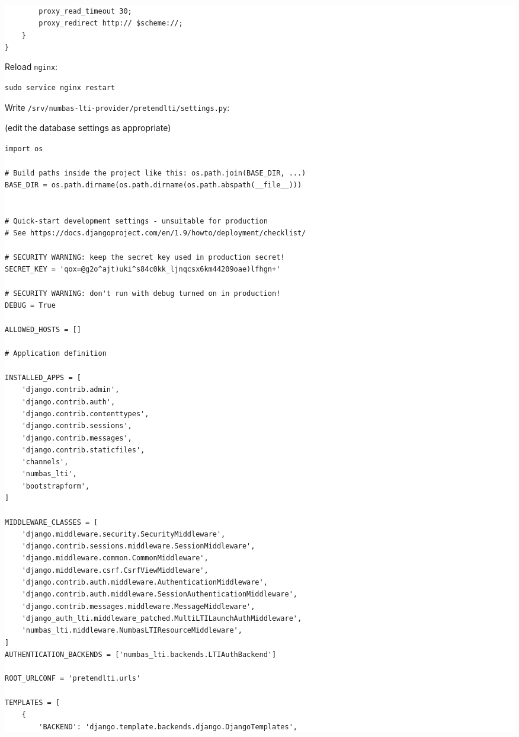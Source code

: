 ```
        proxy_read_timeout 30;
        proxy_redirect http:// $scheme://;
    }
}
```

Reload `nginx`:

```
sudo service nginx restart
```

Write `/srv/numbas-lti-provider/pretendlti/settings.py`:

(edit the database settings as appropriate)

```
import os

# Build paths inside the project like this: os.path.join(BASE_DIR, ...)
BASE_DIR = os.path.dirname(os.path.dirname(os.path.abspath(__file__)))


# Quick-start development settings - unsuitable for production
# See https://docs.djangoproject.com/en/1.9/howto/deployment/checklist/

# SECURITY WARNING: keep the secret key used in production secret!
SECRET_KEY = 'qox=@g2o^ajt)uki^s84c0kk_ljnqcsx6km44209oae)lfhgn+'

# SECURITY WARNING: don't run with debug turned on in production!
DEBUG = True

ALLOWED_HOSTS = []

# Application definition

INSTALLED_APPS = [
    'django.contrib.admin',
    'django.contrib.auth',
    'django.contrib.contenttypes',
    'django.contrib.sessions',
    'django.contrib.messages',
    'django.contrib.staticfiles',
    'channels',
    'numbas_lti',
    'bootstrapform',
]

MIDDLEWARE_CLASSES = [
    'django.middleware.security.SecurityMiddleware',
    'django.contrib.sessions.middleware.SessionMiddleware',
    'django.middleware.common.CommonMiddleware',
    'django.middleware.csrf.CsrfViewMiddleware',
    'django.contrib.auth.middleware.AuthenticationMiddleware',
    'django.contrib.auth.middleware.SessionAuthenticationMiddleware',
    'django.contrib.messages.middleware.MessageMiddleware',
    'django_auth_lti.middleware_patched.MultiLTILaunchAuthMiddleware',
    'numbas_lti.middleware.NumbasLTIResourceMiddleware',
]
AUTHENTICATION_BACKENDS = ['numbas_lti.backends.LTIAuthBackend']

ROOT_URLCONF = 'pretendlti.urls'

TEMPLATES = [
    {
        'BACKEND': 'django.template.backends.django.DjangoTemplates',
```